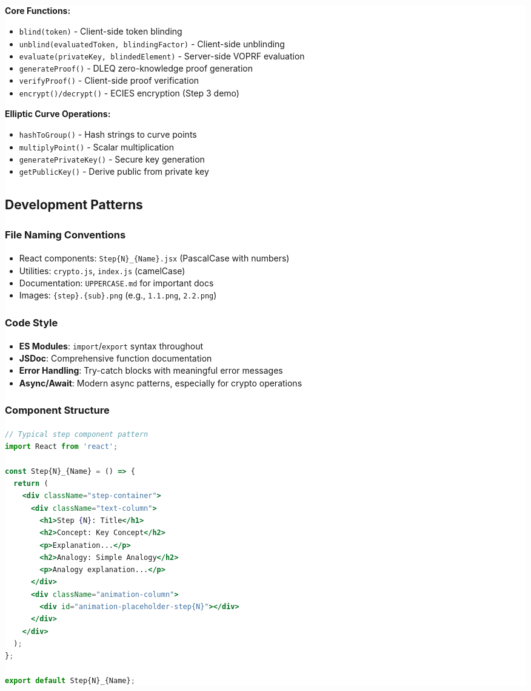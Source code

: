 **Core Functions:**
- `blind(token)` - Client-side token blinding
- `unblind(evaluatedToken, blindingFactor)` - Client-side unblinding
- `evaluate(privateKey, blindedElement)` - Server-side VOPRF evaluation
- `generateProof()` - DLEQ zero-knowledge proof generation
- `verifyProof()` - Client-side proof verification
- `encrypt()/decrypt()` - ECIES encryption (Step 3 demo)

**Elliptic Curve Operations:**
- `hashToGroup()` - Hash strings to curve points
- `multiplyPoint()` - Scalar multiplication
- `generatePrivateKey()` - Secure key generation
- `getPublicKey()` - Derive public from private key

## Development Patterns

### File Naming Conventions
- React components: `Step{N}_{Name}.jsx` (PascalCase with numbers)
- Utilities: `crypto.js`, `index.js` (camelCase)
- Documentation: `UPPERCASE.md` for important docs
- Images: `{step}.{sub}.png` (e.g., `1.1.png`, `2.2.png`)

### Code Style
- **ES Modules**: `import`/`export` syntax throughout
- **JSDoc**: Comprehensive function documentation
- **Error Handling**: Try-catch blocks with meaningful error messages
- **Async/Await**: Modern async patterns, especially for crypto operations

### Component Structure
```jsx
// Typical step component pattern
import React from 'react';

const Step{N}_{Name} = () => {
  return (
    <div className="step-container">
      <div className="text-column">
        <h1>Step {N}: Title</h1>
        <h2>Concept: Key Concept</h2>
        <p>Explanation...</p>
        <h2>Analogy: Simple Analogy</h2>
        <p>Analogy explanation...</p>
      </div>
      <div className="animation-column">
        <div id="animation-placeholder-step{N}"></div>
      </div>
    </div>
  );
};

export default Step{N}_{Name};
```

